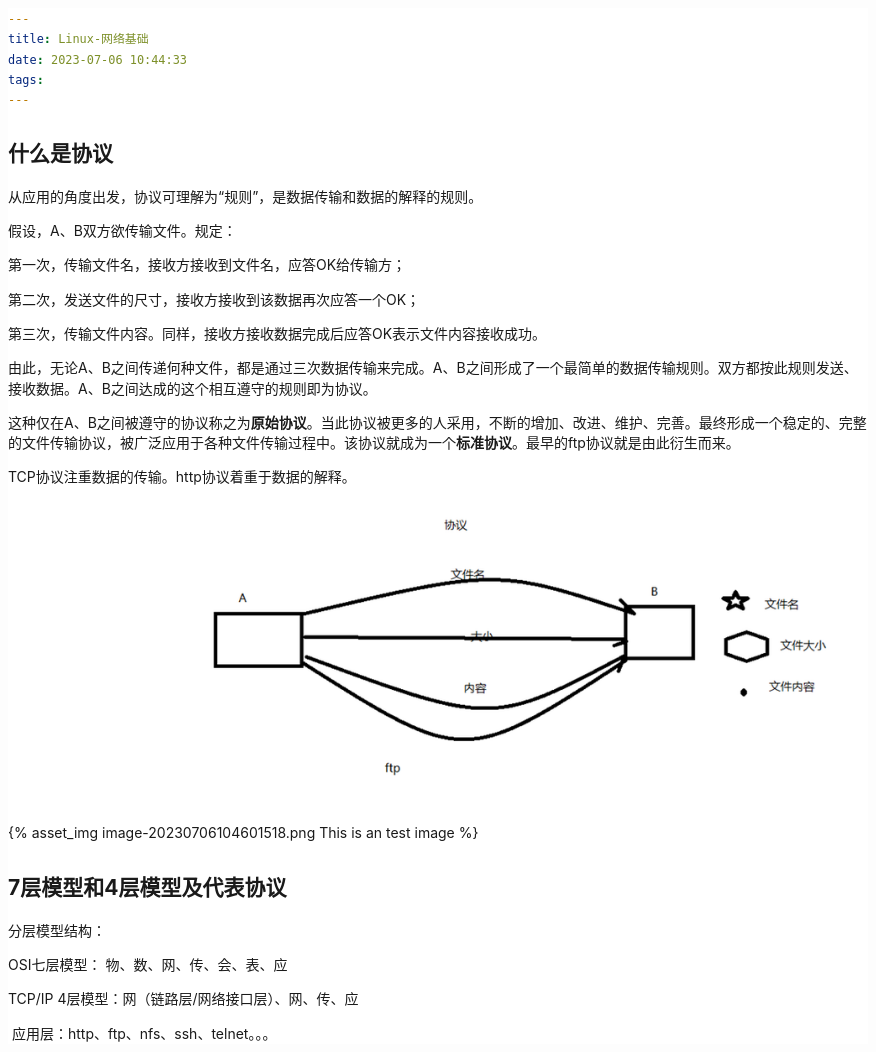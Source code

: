 ```yaml
---
title: Linux-网络基础
date: 2023-07-06 10:44:33
tags:
---
```


## 什么是协议

从应用的角度出发，协议可理解为“规则”，是数据传输和数据的解释的规则。

假设，A、B双方欲传输文件。规定：

第一次，传输文件名，接收方接收到文件名，应答OK给传输方；

第二次，发送文件的尺寸，接收方接收到该数据再次应答一个OK；

第三次，传输文件内容。同样，接收方接收数据完成后应答OK表示文件内容接收成功。

由此，无论A、B之间传递何种文件，都是通过三次数据传输来完成。A、B之间形成了一个最简单的数据传输规则。双方都按此规则发送、接收数据。A、B之间达成的这个相互遵守的规则即为协议。

这种仅在A、B之间被遵守的协议称之为**原始协议**。当此协议被更多的人采用，不断的增加、改进、维护、完善。最终形成一个稳定的、完整的文件传输协议，被广泛应用于各种文件传输过程中。该协议就成为一个**标准协议**。最早的ftp协议就是由此衍生而来。

TCP协议注重数据的传输。http协议着重于数据的解释。

![image-20230706104601518](Linux-网络基础/image-20230706104601518.png)

{% asset_img image-20230706104601518.png This is an test image %}

## 7层模型和4层模型及代表协议

分层模型结构： 

  OSI七层模型： 物、数、网、传、会、表、应

  TCP/IP 4层模型：网（链路层/网络接口层）、网、传、应

​    应用层：http、ftp、nfs、ssh、telnet。。。
